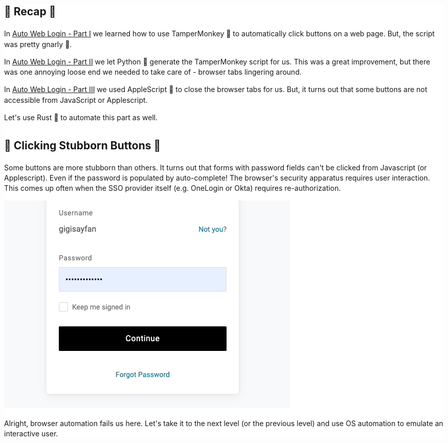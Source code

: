 ## 🔄 Recap 🔄

In [Auto Web Login - Part I](https://the-gigi.github.io/gigi-zone/posts/2024/09/auto-web-login-part-1/)
we learned how to use TamperMonkey 🐒 to automatically click buttons on a web page. But, the script
was pretty gnarly 🤢.

In [Auto Web Login - Part II](https://the-gigi.github.io/gigi-zone/posts/2024/10/auto-web-login-part-2/)
we let Python 🐍 generate the TamperMonkey script for us. This was a great improvement, but there was
one annoying loose end we needed to take care of - browser tabs lingering around.

In [Auto Web Login - Part III](https://the-gigi.github.io/gigi-zone/posts/2024/11/auto-web-login-part-3/)
we used AppleScript 🍏 to close the browser tabs for us. But, it turns out that some buttons are not
accessible from JavaScript or Applescript.

Let's use Rust 🦀 to automate this part as well.

## 🔘 Clicking Stubborn Buttons 🔘

Some buttons are more stubborn than others. It turns out that forms with password fields can't be
clicked from Javascript (or Applescript). Even if the password is populated by auto-complete! The
browser's security apparatus requires user interaction. This comes up often when the SSO provider
itself (e.g. OneLogin or Okta) requires re-authorization.

![](images/password_form.png)

Alright, browser automation fails us here. Let's take it to the next level (or the previous level)
and use OS automation to emulate an interactive user.

